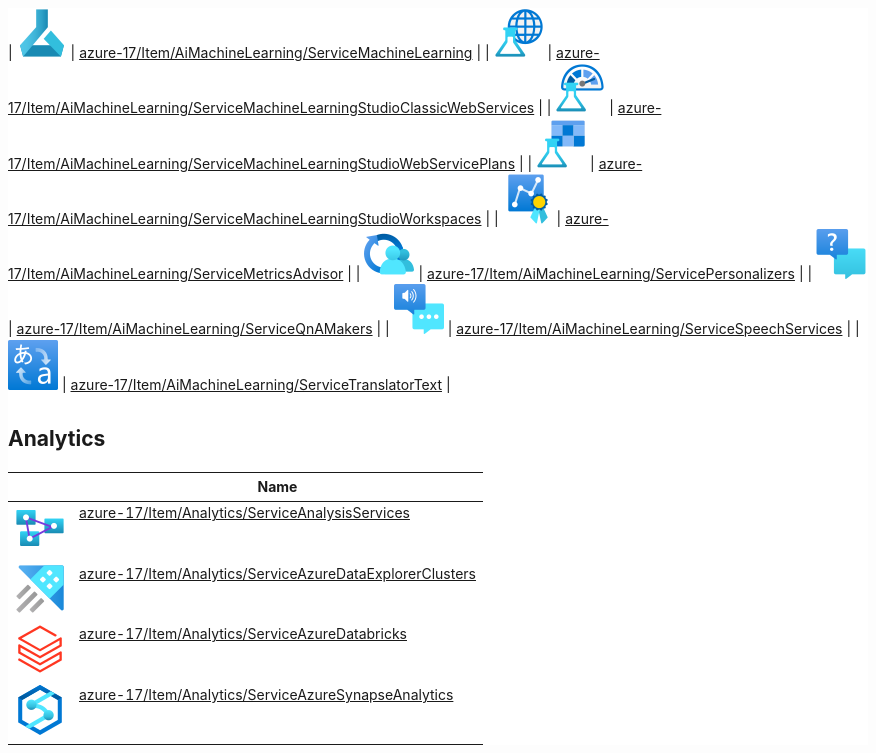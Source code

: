 | ![illustration of azure-17/Item/AiMachineLearning/ServiceMachineLearning](../../azure-17/Item/AiMachineLearning/ServiceMachineLearning.png) | [azure-17/Item/AiMachineLearning/ServiceMachineLearning](../../azure-17/Item/AiMachineLearning/ServiceMachineLearning.md) |
| ![illustration of azure-17/Item/AiMachineLearning/ServiceMachineLearningStudioClassicWebServices](../../azure-17/Item/AiMachineLearning/ServiceMachineLearningStudioClassicWebServices.png) | [azure-17/Item/AiMachineLearning/ServiceMachineLearningStudioClassicWebServices](../../azure-17/Item/AiMachineLearning/ServiceMachineLearningStudioClassicWebServices.md) |
| ![illustration of azure-17/Item/AiMachineLearning/ServiceMachineLearningStudioWebServicePlans](../../azure-17/Item/AiMachineLearning/ServiceMachineLearningStudioWebServicePlans.png) | [azure-17/Item/AiMachineLearning/ServiceMachineLearningStudioWebServicePlans](../../azure-17/Item/AiMachineLearning/ServiceMachineLearningStudioWebServicePlans.md) |
| ![illustration of azure-17/Item/AiMachineLearning/ServiceMachineLearningStudioWorkspaces](../../azure-17/Item/AiMachineLearning/ServiceMachineLearningStudioWorkspaces.png) | [azure-17/Item/AiMachineLearning/ServiceMachineLearningStudioWorkspaces](../../azure-17/Item/AiMachineLearning/ServiceMachineLearningStudioWorkspaces.md) |
| ![illustration of azure-17/Item/AiMachineLearning/ServiceMetricsAdvisor](../../azure-17/Item/AiMachineLearning/ServiceMetricsAdvisor.png) | [azure-17/Item/AiMachineLearning/ServiceMetricsAdvisor](../../azure-17/Item/AiMachineLearning/ServiceMetricsAdvisor.md) |
| ![illustration of azure-17/Item/AiMachineLearning/ServicePersonalizers](../../azure-17/Item/AiMachineLearning/ServicePersonalizers.png) | [azure-17/Item/AiMachineLearning/ServicePersonalizers](../../azure-17/Item/AiMachineLearning/ServicePersonalizers.md) |
| ![illustration of azure-17/Item/AiMachineLearning/ServiceQnAMakers](../../azure-17/Item/AiMachineLearning/ServiceQnAMakers.png) | [azure-17/Item/AiMachineLearning/ServiceQnAMakers](../../azure-17/Item/AiMachineLearning/ServiceQnAMakers.md) |
| ![illustration of azure-17/Item/AiMachineLearning/ServiceSpeechServices](../../azure-17/Item/AiMachineLearning/ServiceSpeechServices.png) | [azure-17/Item/AiMachineLearning/ServiceSpeechServices](../../azure-17/Item/AiMachineLearning/ServiceSpeechServices.md) |
| ![illustration of azure-17/Item/AiMachineLearning/ServiceTranslatorText](../../azure-17/Item/AiMachineLearning/ServiceTranslatorText.png) | [azure-17/Item/AiMachineLearning/ServiceTranslatorText](../../azure-17/Item/AiMachineLearning/ServiceTranslatorText.md) |

<span id="family-analytics"></span>
## Analytics
| |Name|
|:---:|---|
| ![illustration of azure-17/Item/Analytics/ServiceAnalysisServices](../../azure-17/Item/Analytics/ServiceAnalysisServices.png) | [azure-17/Item/Analytics/ServiceAnalysisServices](../../azure-17/Item/Analytics/ServiceAnalysisServices.md) |
| ![illustration of azure-17/Item/Analytics/ServiceAzureDataExplorerClusters](../../azure-17/Item/Analytics/ServiceAzureDataExplorerClusters.png) | [azure-17/Item/Analytics/ServiceAzureDataExplorerClusters](../../azure-17/Item/Analytics/ServiceAzureDataExplorerClusters.md) |
| ![illustration of azure-17/Item/Analytics/ServiceAzureDatabricks](../../azure-17/Item/Analytics/ServiceAzureDatabricks.png) | [azure-17/Item/Analytics/ServiceAzureDatabricks](../../azure-17/Item/Analytics/ServiceAzureDatabricks.md) |
| ![illustration of azure-17/Item/Analytics/ServiceAzureSynapseAnalytics](../../azure-17/Item/Analytics/ServiceAzureSynapseAnalytics.png) | [azure-17/Item/Analytics/ServiceAzureSynapseAnalytics](../../azure-17/Item/Analytics/ServiceAzureSynapseAnalytics.md) |